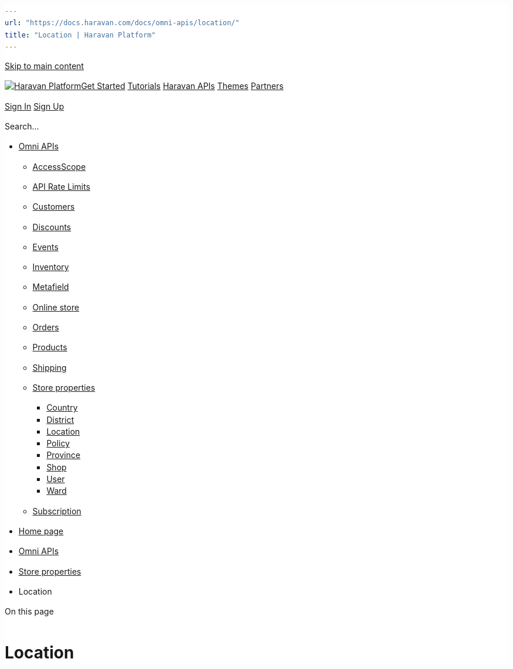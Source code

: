 ```yaml
---
url: "https://docs.haravan.com/docs/omni-apis/location/"
title: "Location | Haravan Platform"
---
```


[Skip to main content](https://docs.haravan.com/docs/omni-apis/location/#)

[![Haravan Platform](https://docs.haravan.com/img/logo-haravan.svg)](https://docs.haravan.com/)[Get Started](https://docs.haravan.com/docs/get-started/overview/) [Tutorials](https://docs.haravan.com/docs/tutorials/authentication/apps-overview/) [Haravan APIs](https://docs.haravan.com/docs/omni-apis/) [Themes](https://docs.haravan.com/docs/themes/) [Partners](https://docs.haravan.com/docs/partners/)

[Sign In](https://partners.haravan.com/) [Sign Up](https://partners.haravan.com/signup)

Search...

- [Omni APIs](https://docs.haravan.com/docs/omni-apis/)

  - [AccessScope](https://docs.haravan.com/docs/omni-apis/access-scopes/)
  - [API Rate Limits](https://docs.haravan.com/docs/omni-apis/api-call-limit/)
  - [Customers](https://docs.haravan.com/docs/omni-apis/customer/)

  - [Discounts](https://docs.haravan.com/docs/omni-apis/discount/discount-codes/)

  - [Events](https://docs.haravan.com/docs/omni-apis/event/)
  - [Inventory](https://docs.haravan.com/docs/omni-apis/inventory-adjustment/)

  - [Metafield](https://docs.haravan.com/docs/omni-apis/metafield/)
  - [Online store](https://docs.haravan.com/docs/omni-apis/articles/)

  - [Orders](https://docs.haravan.com/docs/omni-apis/orders/)

  - [Products](https://docs.haravan.com/docs/omni-apis/collects/)

  - [Shipping](https://docs.haravan.com/docs/omni-apis/shipping-rates/)

  - [Store properties](https://docs.haravan.com/docs/omni-apis/country/)

    - [Country](https://docs.haravan.com/docs/omni-apis/country/)
    - [District](https://docs.haravan.com/docs/omni-apis/district/)
    - [Location](https://docs.haravan.com/docs/omni-apis/location/)
    - [Policy](https://docs.haravan.com/docs/omni-apis/policy/)
    - [Province](https://docs.haravan.com/docs/omni-apis/province/)
    - [Shop](https://docs.haravan.com/docs/omni-apis/shop/)
    - [User](https://docs.haravan.com/docs/omni-apis/user/)
    - [Ward](https://docs.haravan.com/docs/omni-apis/ward/)
  - [Subscription](https://docs.haravan.com/docs/omni-apis/subscription/)

- [Home page](https://docs.haravan.com/)
- [Omni APIs](https://docs.haravan.com/docs/omni-apis/)
- [Store properties](https://docs.haravan.com/docs/omni-apis/country/)
- Location

On this page

# Location
